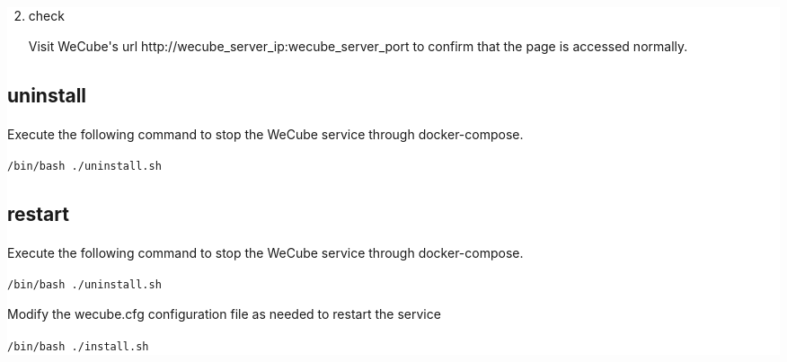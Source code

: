 2. check
	
	Visit WeCube's url http://wecube_server_ip:wecube_server_port to confirm that the page is accessed normally.


## uninstall
Execute the following command to stop the WeCube service through docker-compose.

```
/bin/bash ./uninstall.sh
```

## restart
Execute the following command to stop the WeCube service through docker-compose.

```
/bin/bash ./uninstall.sh
```

Modify the wecube.cfg configuration file as needed to restart the service

```
/bin/bash ./install.sh
```

